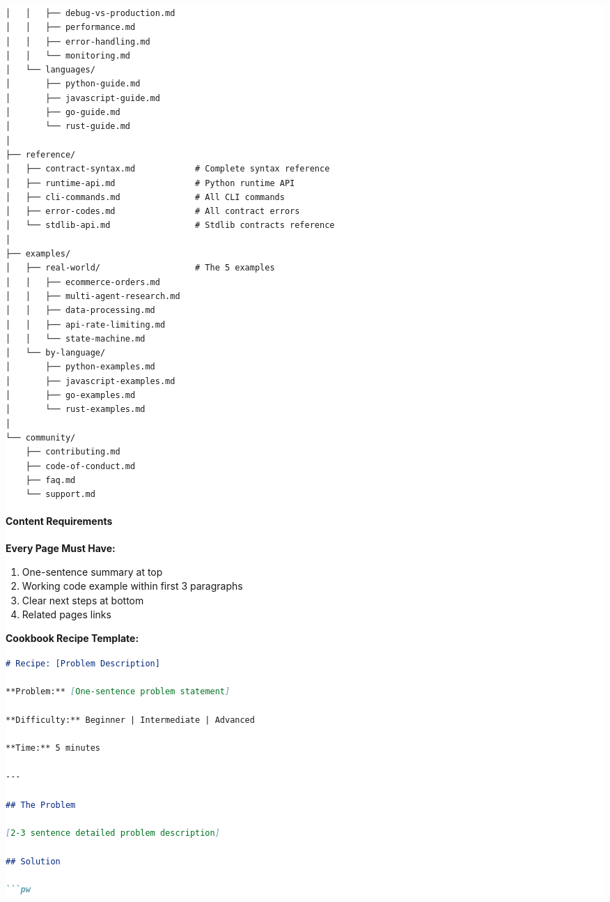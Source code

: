 ```
│   │   ├── debug-vs-production.md
│   │   ├── performance.md
│   │   ├── error-handling.md
│   │   └── monitoring.md
│   └── languages/
│       ├── python-guide.md
│       ├── javascript-guide.md
│       ├── go-guide.md
│       └── rust-guide.md
│
├── reference/
│   ├── contract-syntax.md            # Complete syntax reference
│   ├── runtime-api.md                # Python runtime API
│   ├── cli-commands.md               # All CLI commands
│   ├── error-codes.md                # All contract errors
│   └── stdlib-api.md                 # Stdlib contracts reference
│
├── examples/
│   ├── real-world/                   # The 5 examples
│   │   ├── ecommerce-orders.md
│   │   ├── multi-agent-research.md
│   │   ├── data-processing.md
│   │   ├── api-rate-limiting.md
│   │   └── state-machine.md
│   └── by-language/
│       ├── python-examples.md
│       ├── javascript-examples.md
│       ├── go-examples.md
│       └── rust-examples.md
│
└── community/
    ├── contributing.md
    ├── code-of-conduct.md
    ├── faq.md
    └── support.md
```

#### Content Requirements

**Every Page Must Have:**
1. One-sentence summary at top
2. Working code example within first 3 paragraphs
3. Clear next steps at bottom
4. Related pages links

**Cookbook Recipe Template:**
```markdown
# Recipe: [Problem Description]

**Problem:** [One-sentence problem statement]

**Difficulty:** Beginner | Intermediate | Advanced

**Time:** 5 minutes

---

## The Problem

[2-3 sentence detailed problem description]

## Solution

```pw
```